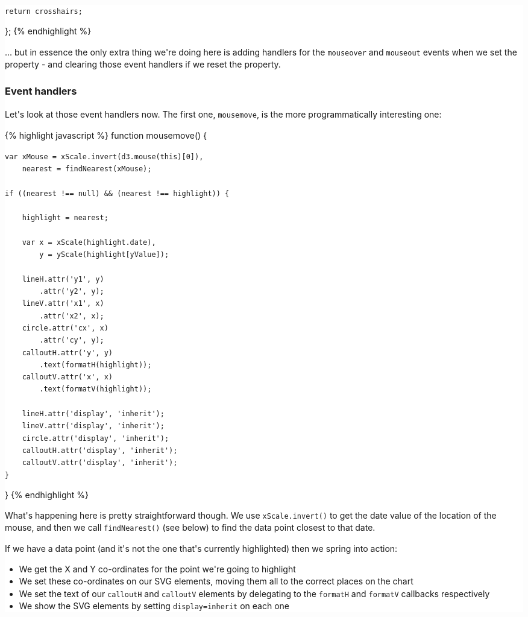     return crosshairs;
};
{% endhighlight %}

... but in essence the only extra thing we're doing here is adding handlers for the `mouseover` and `mouseout` events when we set the property - and clearing those event handlers if we reset the property.

### Event handlers

Let's look at those event handlers now. The first one, `mousemove`, is the more programmatically interesting one:

{% highlight javascript %}
function mousemove() {

    var xMouse = xScale.invert(d3.mouse(this)[0]),
        nearest = findNearest(xMouse);

    if ((nearest !== null) && (nearest !== highlight)) {

        highlight = nearest;

        var x = xScale(highlight.date),
            y = yScale(highlight[yValue]);

        lineH.attr('y1', y)
            .attr('y2', y);
        lineV.attr('x1', x)
            .attr('x2', x);
        circle.attr('cx', x)
            .attr('cy', y);
        calloutH.attr('y', y)
            .text(formatH(highlight));
        calloutV.attr('x', x)
            .text(formatV(highlight));

        lineH.attr('display', 'inherit');
        lineV.attr('display', 'inherit');
        circle.attr('display', 'inherit');
        calloutH.attr('display', 'inherit');
        calloutV.attr('display', 'inherit');
    }
}
{% endhighlight %}

What's happening here is pretty straightforward though. We use `xScale.invert()` to get the date value of the location of the mouse, and then we call `findNearest()` (see below) to find the data point closest to that date.

If we have a data point (and it's not the one that's currently highlighted) then we spring into action:

* We get the X and Y co-ordinates for the point we're going to highlight
* We set these co-ordinates on our SVG elements, moving them all to the correct places on the chart
* We set the text of our `calloutH` and `calloutV` elements by delegating to the `formatH` and `formatV` callbacks respectively
* We show the SVG elements by setting `display=inherit` on each one
